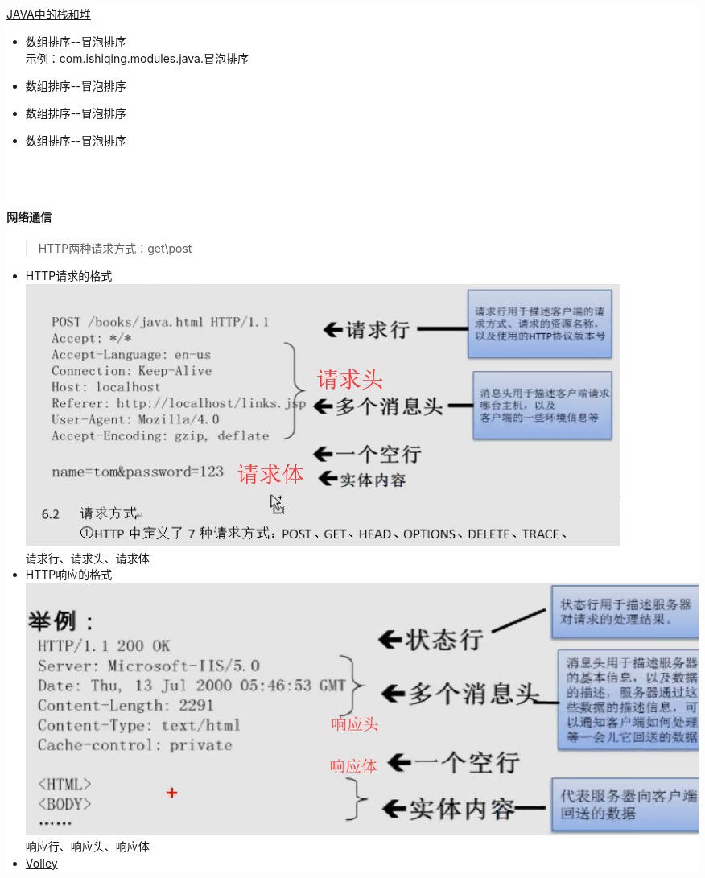 [JAVA中的栈和堆](https://www.cnblogs.com/ibelieve618/p/6380328.html)
- 数组排序--冒泡排序 <br>
示例：com.ishiqing.modules.java.冒泡排序

- 数组排序--冒泡排序
- 数组排序--冒泡排序
- 数组排序--冒泡排序
<br>
<br>


#### 网络通信
> HTTP两种请求方式：get\post

- HTTP请求的格式 <br>
![](images/HTTP请求格式.png) <br>
请求行、请求头、请求体
- HTTP响应的格式 <br>
![](images/HTTP响应格式.png) <br>
响应行、响应头、响应体
- [Volley](http://www.gulixueyuan.com/course/112/task/1697/show)

####